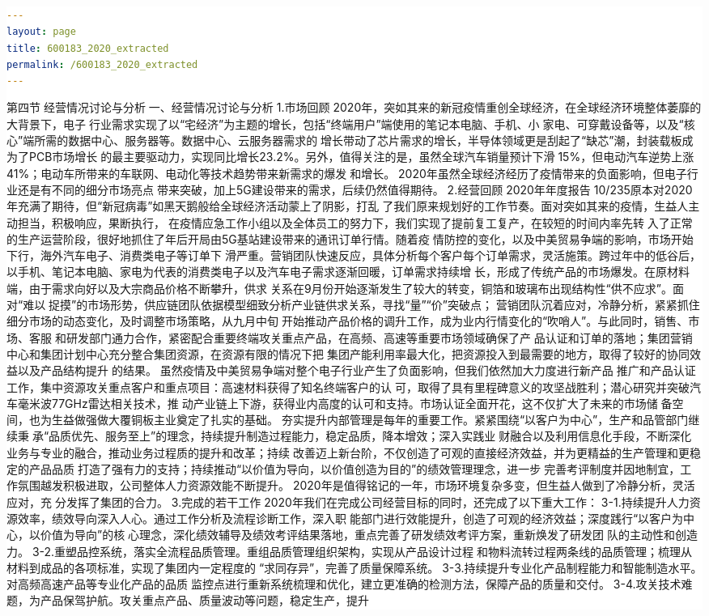 ```yaml
---
layout: page
title: 600183_2020_extracted
permalink: /600183_2020_extracted
---
```


第四节
经营情况讨论与分析
一、经营情况讨论与分析
1.市场回顾
2020年，突如其来的新冠疫情重创全球经济，在全球经济环境整体萎靡的大背景下，电子
行业需求实现了以“宅经济”为主题的增长，包括“终端用户”端使用的笔记本电脑、手机、小
家电、可穿戴设备等，以及“核心”端所需的数据中心、服务器等。数据中心、云服务器需求的
增长带动了芯片需求的增长，半导体领域更是刮起了“缺芯”潮，封装载板成为了PCB市场增长
的最主要驱动力，实现同比增长23.2%。另外，值得关注的是，虽然全球汽车销量预计下滑
15%，但电动汽车逆势上涨41%；电动车所带来的车联网、电动化等技术趋势带来新需求的爆发
和增长。
2020年虽然全球经济经历了疫情带来的负面影响，但电子行业还是有不同的细分市场亮点
带来突破，加上5G建设带来的需求，后续仍然值得期待。
2.经营回顾
2020年年度报告
10/235原本对2020年充满了期待，但“新冠病毒”如黑天鹅般给全球经济活动蒙上了阴影，打乱
了我们原来规划好的工作节奏。面对突如其来的疫情，生益人主动担当，积极响应，果断执行，
在疫情应急工作小组以及全体员工的努力下，我们实现了提前复工复产，在较短的时间内率先转
入了正常的生产运营阶段，很好地抓住了年后开局由5G基站建设带来的通讯订单行情。随着疫
情防控的变化，以及中美贸易争端的影响，市场开始下行，海外汽车电子、消费类电子等订单下
滑严重。营销团队快速反应，具体分析每个客户每个订单需求，灵活施策。跨过年中的低谷后，
以手机、笔记本电脑、家电为代表的消费类电子以及汽车电子需求逐渐回暖，订单需求持续增
长，形成了传统产品的市场爆发。在原材料端，由于需求向好以及大宗商品价格不断攀升，供求
关系在9月份开始逐渐发生了较大的转变，铜箔和玻璃布出现结构性“供不应求”。面对“难以
捉摸”的市场形势，供应链团队依据模型细致分析产业链供求关系，寻找“量”“价”突破点；
营销团队沉着应对，冷静分析，紧紧抓住细分市场的动态变化，及时调整市场策略，从九月中旬
开始推动产品价格的调升工作，成为业内行情变化的“吹哨人”。与此同时，销售、市场、客服
和研发部门通力合作，紧密配合重要终端攻关重点产品，在高频、高速等重要市场领域确保了产
品认证和订单的落地；集团营销中心和集团计划中心充分整合集团资源，在资源有限的情况下把
集团产能利用率最大化，把资源投入到最需要的地方，取得了较好的协同效益以及产品结构提升
的结果。
虽然疫情及中美贸易争端对整个电子行业产生了负面影响，但我们依然加大力度进行新产品
推广和产品认证工作，集中资源攻关重点客户和重点项目：高速材料获得了知名终端客户的认
可，取得了具有里程碑意义的攻坚战胜利；潜心研究并突破汽车毫米波77GHz雷达相关技术，推
动产业链上下游，获得业内高度的认可和支持。市场认证全面开花，这不仅扩大了未来的市场储
备空间，也为生益做强做大覆铜板主业奠定了扎实的基础。
夯实提升内部管理是每年的重要工作。紧紧围绕“以客户为中心”，生产和品管部门继续秉
承“品质优先、服务至上”的理念，持续提升制造过程能力，稳定品质，降本增效；深入实践业
财融合以及利用信息化手段，不断深化业务与专业的融合，推动业务过程质的提升和改革；持续
改善迈上新台阶，不仅创造了可观的直接经济效益，并为更精益的生产管理和更稳定的产品品质
打造了强有力的支持；持续推动“以价值为导向，以价值创造为目的”的绩效管理理念，进一步
完善考评制度并因地制宜，工作氛围越发积极进取，公司整体人力资源效能不断提升。
2020年是值得铭记的一年，市场环境复杂多变，但生益人做到了冷静分析，灵活应对，充
分发挥了集团的合力。
3.完成的若干工作
2020年我们在完成公司经营目标的同时，还完成了以下重大工作：
3-1.持续提升人力资源效率，绩效导向深入人心。通过工作分析及流程诊断工作，深入职
能部门进行效能提升，创造了可观的经济效益；深度践行“以客户为中心，以价值为导向”的核
心理念，深化绩效辅导及绩效考评结果落地，重点完善了研发绩效考评方案，重新焕发了研发团
队的主动性和创造力。
3-2.重塑品控系统，落实全流程品质管理。重组品质管理组织架构，实现从产品设计过程
和物料流转过程两条线的品质管理；梳理从材料到成品的各项标准，实现了集团内一定程度的
“求同存异”，完善了质量保障系统。
3-3.持续提升专业化产品制程能力和智能制造水平。对高频高速产品等专业化产品的品质
监控点进行重新系统梳理和优化，建立更准确的检测方法，保障产品的质量和交付。
3-4.攻关技术难题，为产品保驾护航。攻关重点产品、质量波动等问题，稳定生产，提升